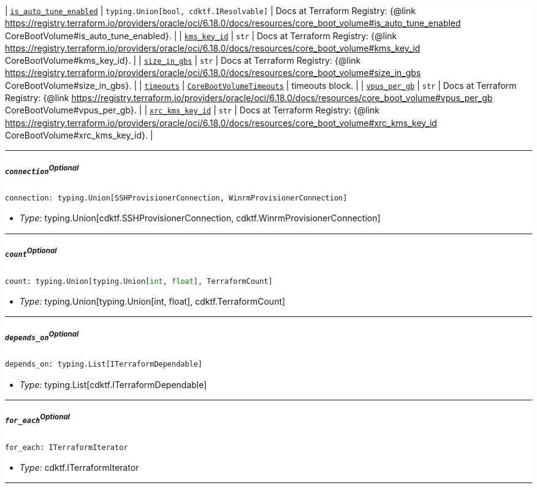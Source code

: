 | <code><a href="#rhizo-co-terraform-provider-oci.coreBootVolume.CoreBootVolumeConfig.property.isAutoTuneEnabled">is_auto_tune_enabled</a></code> | <code>typing.Union[bool, cdktf.IResolvable]</code> | Docs at Terraform Registry: {@link https://registry.terraform.io/providers/oracle/oci/6.18.0/docs/resources/core_boot_volume#is_auto_tune_enabled CoreBootVolume#is_auto_tune_enabled}. |
| <code><a href="#rhizo-co-terraform-provider-oci.coreBootVolume.CoreBootVolumeConfig.property.kmsKeyId">kms_key_id</a></code> | <code>str</code> | Docs at Terraform Registry: {@link https://registry.terraform.io/providers/oracle/oci/6.18.0/docs/resources/core_boot_volume#kms_key_id CoreBootVolume#kms_key_id}. |
| <code><a href="#rhizo-co-terraform-provider-oci.coreBootVolume.CoreBootVolumeConfig.property.sizeInGbs">size_in_gbs</a></code> | <code>str</code> | Docs at Terraform Registry: {@link https://registry.terraform.io/providers/oracle/oci/6.18.0/docs/resources/core_boot_volume#size_in_gbs CoreBootVolume#size_in_gbs}. |
| <code><a href="#rhizo-co-terraform-provider-oci.coreBootVolume.CoreBootVolumeConfig.property.timeouts">timeouts</a></code> | <code><a href="#rhizo-co-terraform-provider-oci.coreBootVolume.CoreBootVolumeTimeouts">CoreBootVolumeTimeouts</a></code> | timeouts block. |
| <code><a href="#rhizo-co-terraform-provider-oci.coreBootVolume.CoreBootVolumeConfig.property.vpusPerGb">vpus_per_gb</a></code> | <code>str</code> | Docs at Terraform Registry: {@link https://registry.terraform.io/providers/oracle/oci/6.18.0/docs/resources/core_boot_volume#vpus_per_gb CoreBootVolume#vpus_per_gb}. |
| <code><a href="#rhizo-co-terraform-provider-oci.coreBootVolume.CoreBootVolumeConfig.property.xrcKmsKeyId">xrc_kms_key_id</a></code> | <code>str</code> | Docs at Terraform Registry: {@link https://registry.terraform.io/providers/oracle/oci/6.18.0/docs/resources/core_boot_volume#xrc_kms_key_id CoreBootVolume#xrc_kms_key_id}. |

---

##### `connection`<sup>Optional</sup> <a name="connection" id="rhizo-co-terraform-provider-oci.coreBootVolume.CoreBootVolumeConfig.property.connection"></a>

```python
connection: typing.Union[SSHProvisionerConnection, WinrmProvisionerConnection]
```

- *Type:* typing.Union[cdktf.SSHProvisionerConnection, cdktf.WinrmProvisionerConnection]

---

##### `count`<sup>Optional</sup> <a name="count" id="rhizo-co-terraform-provider-oci.coreBootVolume.CoreBootVolumeConfig.property.count"></a>

```python
count: typing.Union[typing.Union[int, float], TerraformCount]
```

- *Type:* typing.Union[typing.Union[int, float], cdktf.TerraformCount]

---

##### `depends_on`<sup>Optional</sup> <a name="depends_on" id="rhizo-co-terraform-provider-oci.coreBootVolume.CoreBootVolumeConfig.property.dependsOn"></a>

```python
depends_on: typing.List[ITerraformDependable]
```

- *Type:* typing.List[cdktf.ITerraformDependable]

---

##### `for_each`<sup>Optional</sup> <a name="for_each" id="rhizo-co-terraform-provider-oci.coreBootVolume.CoreBootVolumeConfig.property.forEach"></a>

```python
for_each: ITerraformIterator
```

- *Type:* cdktf.ITerraformIterator

---